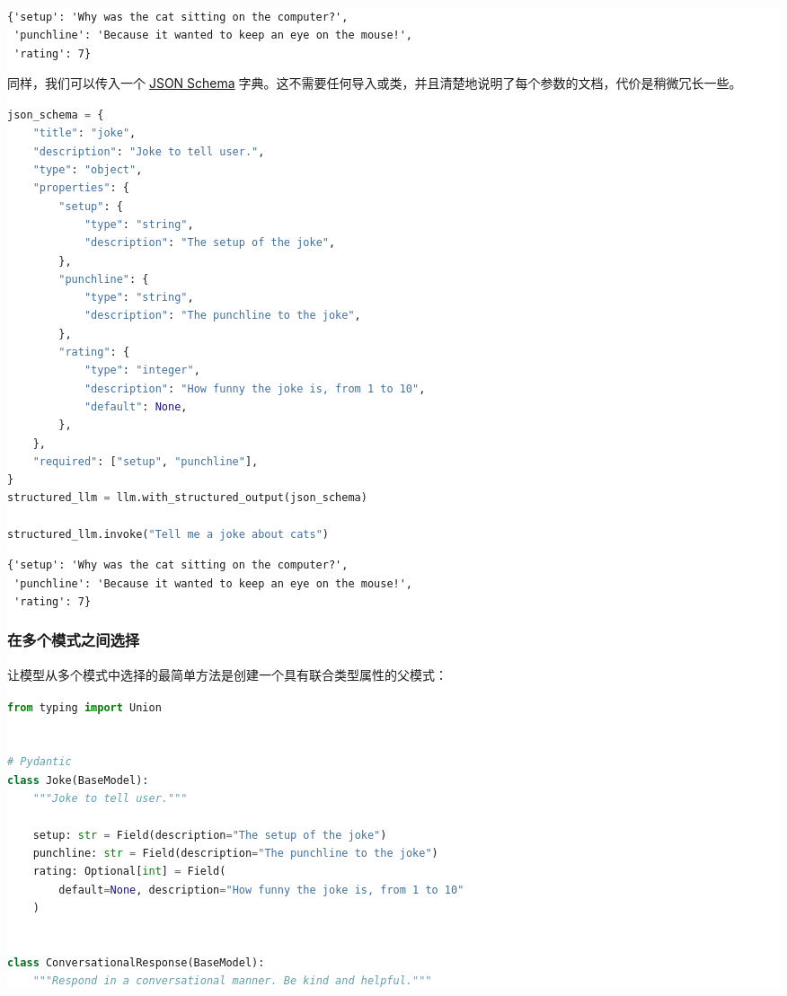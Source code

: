 

```output
{'setup': 'Why was the cat sitting on the computer?',
 'punchline': 'Because it wanted to keep an eye on the mouse!',
 'rating': 7}
```


同样，我们可以传入一个 [JSON Schema](https://json-schema.org/) 字典。这不需要任何导入或类，并且清楚地说明了每个参数的文档，代价是稍微冗长一些。


```python
json_schema = {
    "title": "joke",
    "description": "Joke to tell user.",
    "type": "object",
    "properties": {
        "setup": {
            "type": "string",
            "description": "The setup of the joke",
        },
        "punchline": {
            "type": "string",
            "description": "The punchline to the joke",
        },
        "rating": {
            "type": "integer",
            "description": "How funny the joke is, from 1 to 10",
            "default": None,
        },
    },
    "required": ["setup", "punchline"],
}
structured_llm = llm.with_structured_output(json_schema)

structured_llm.invoke("Tell me a joke about cats")
```



```output
{'setup': 'Why was the cat sitting on the computer?',
 'punchline': 'Because it wanted to keep an eye on the mouse!',
 'rating': 7}
```


### 在多个模式之间选择

让模型从多个模式中选择的最简单方法是创建一个具有联合类型属性的父模式：


```python
from typing import Union


# Pydantic
class Joke(BaseModel):
    """Joke to tell user."""

    setup: str = Field(description="The setup of the joke")
    punchline: str = Field(description="The punchline to the joke")
    rating: Optional[int] = Field(
        default=None, description="How funny the joke is, from 1 to 10"
    )


class ConversationalResponse(BaseModel):
    """Respond in a conversational manner. Be kind and helpful."""

```